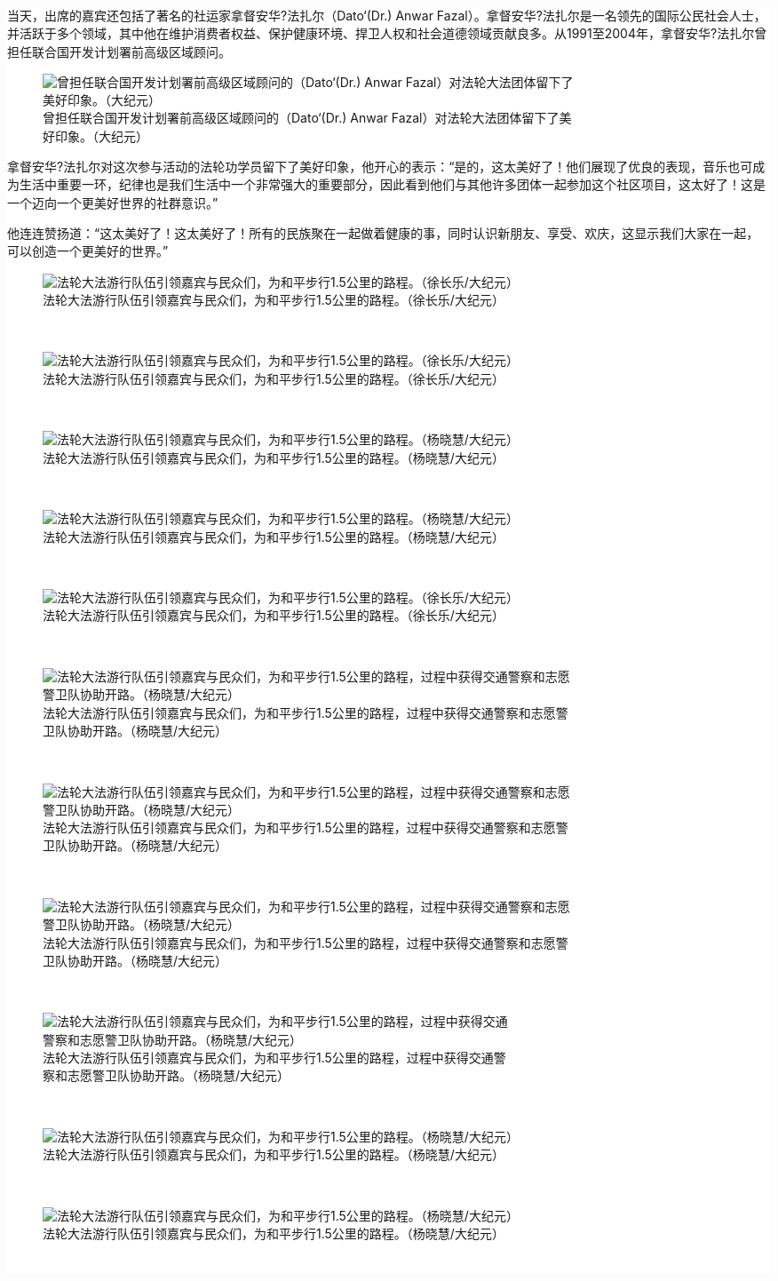 <p>当天，出席的嘉宾还包括了著名的社运家拿督安华?法扎尔（Dato‘(Dr.) Anwar Fazal）。拿督安华?法扎尔是一名领先的国际公民社会人士，并活跃于多个领域，其中他在维护消费者权益、保护健康环境、捍卫人权和社会道德领域贡献良多。从1991至2004年，拿督安华?法扎尔曾担任联合国开发计划署前高级区域顾问。</p>
<figure id="attachment_6507644" style="width: 600px" class="wp-caption aligncenter"><img src="https://i.epochtimes.com/assets/uploads/2015/09/1509091950382145-600x420.jpg" alt="曾担任联合国开发计划署前高级区域顾问的（Dato‘(Dr.) Anwar Fazal）对法轮大法团体留下了美好印象。（大纪元）" title="曾担任联合国开发计划署前高级区域顾问的（Dato‘(Dr.) Anwar Fazal）对法轮大法团体留下了美好印象。（大纪元）" width="600" b="420"
	class="size-large wp-image-6507644" /></a><figcaption class="wp-caption-text">曾担任联合国开发计划署前高级区域顾问的（Dato‘(Dr.) Anwar Fazal）对法轮大法团体留下了美好印象。（大纪元）</figcaption></figure>
<p>拿督安华?法扎尔对这次参与活动的法轮功学员留下了美好印象，他开心的表示：“是的，这太美好了！他们展现了优良的表现，音乐也可成为生活中重要一环，纪律也是我们生活中一个非常强大的重要部分，因此看到他们与其他许多团体一起参加这个社区项目，这太好了！这是一个迈向一个更美好世界的社群意识。”</p>
<p>他连连赞扬道：“这太美好了！这太美好了！所有的民族聚在一起做着健康的事，同时认识新朋友、享受、欢庆，这显示我们大家在一起，可以创造一个更美好的世界。”</p>
<p>
	<figure id="attachment_6507661" style="width: 600px" class="wp-caption aligncenter"><img src="https://i.epochtimes.com/assets/uploads/2015/09/1509092008402145-600x353.jpg" alt="法轮大法游行队伍引领嘉宾与民众们，为和平步行1.5公里的路程。（徐长乐/大纪元）" title="法轮大法游行队伍引领嘉宾与民众们，为和平步行1.5公里的路程。（徐长乐/大纪元）" width="600" b="353"
	class="size-large wp-image-6507661" /></a><figcaption class="wp-caption-text">法轮大法游行队伍引领嘉宾与民众们，为和平步行1.5公里的路程。（徐长乐/大纪元）</figcaption></figure><br />
	<figure id="attachment_6507678" style="width: 600px" class="wp-caption aligncenter"><img src="https://i.epochtimes.com/assets/uploads/2015/09/1509092009032145-600x359.jpg" alt="法轮大法游行队伍引领嘉宾与民众们，为和平步行1.5公里的路程。（徐长乐/大纪元）" title="法轮大法游行队伍引领嘉宾与民众们，为和平步行1.5公里的路程。（徐长乐/大纪元）" width="600" b="359"
	class="size-large wp-image-6507678" /></a><figcaption class="wp-caption-text">法轮大法游行队伍引领嘉宾与民众们，为和平步行1.5公里的路程。（徐长乐/大纪元）</figcaption></figure><br />
	<figure id="attachment_6507695" style="width: 600px" class="wp-caption aligncenter"><img src="https://i.epochtimes.com/assets/uploads/2015/09/1509092009202145-600x351.jpg" alt="法轮大法游行队伍引领嘉宾与民众们，为和平步行1.5公里的路程。（杨晓慧/大纪元）" title="法轮大法游行队伍引领嘉宾与民众们，为和平步行1.5公里的路程。（杨晓慧/大纪元）" width="600" b="351"
	class="size-large wp-image-6507695" /></a><figcaption class="wp-caption-text">法轮大法游行队伍引领嘉宾与民众们，为和平步行1.5公里的路程。（杨晓慧/大纪元）</figcaption></figure><br />
	<figure id="attachment_6507713" style="width: 600px" class="wp-caption aligncenter"><img src="https://i.epochtimes.com/assets/uploads/2015/09/1509092009502145-600x451.jpg" alt="法轮大法游行队伍引领嘉宾与民众们，为和平步行1.5公里的路程。（杨晓慧/大纪元）" title="法轮大法游行队伍引领嘉宾与民众们，为和平步行1.5公里的路程。（杨晓慧/大纪元）" width="600" b="451"
	class="size-large wp-image-6507713" /></a><figcaption class="wp-caption-text">法轮大法游行队伍引领嘉宾与民众们，为和平步行1.5公里的路程。（杨晓慧/大纪元）</figcaption></figure><br />
	<figure id="attachment_6507729" style="width: 600px" class="wp-caption aligncenter"><img src="https://i.epochtimes.com/assets/uploads/2015/09/1509092010192145-600x376.jpg" alt="法轮大法游行队伍引领嘉宾与民众们，为和平步行1.5公里的路程。（徐长乐/大纪元）" title="法轮大法游行队伍引领嘉宾与民众们，为和平步行1.5公里的路程。（徐长乐/大纪元）" width="600" b="376"
	class="size-large wp-image-6507729" /></a><figcaption class="wp-caption-text">法轮大法游行队伍引领嘉宾与民众们，为和平步行1.5公里的路程。（徐长乐/大纪元）</figcaption></figure><br />
	<figure id="attachment_6507746" style="width: 600px" class="wp-caption aligncenter"><img src="https://i.epochtimes.com/assets/uploads/2015/09/1509092013092145-600x338.jpg" alt="法轮大法游行队伍引领嘉宾与民众们，为和平步行1.5公里的路程，过程中获得交通警察和志愿警卫队协助开路。（杨晓慧/大纪元）" title="法轮大法游行队伍引领嘉宾与民众们，为和平步行1.5公里的路程，过程中获得交通警察和志愿警卫队协助开路。（杨晓慧/大纪元）" width="600" b="338"
	class="size-large wp-image-6507746" /></a><figcaption class="wp-caption-text">法轮大法游行队伍引领嘉宾与民众们，为和平步行1.5公里的路程，过程中获得交通警察和志愿警卫队协助开路。（杨晓慧/大纪元）</figcaption></figure><br />
	<figure id="attachment_6507758" style="width: 600px" class="wp-caption aligncenter"><img src="https://i.epochtimes.com/assets/uploads/2015/09/1509092013262145-600x338.jpg" alt="法轮大法游行队伍引领嘉宾与民众们，为和平步行1.5公里的路程，过程中获得交通警察和志愿警卫队协助开路。（杨晓慧/大纪元）" title="法轮大法游行队伍引领嘉宾与民众们，为和平步行1.5公里的路程，过程中获得交通警察和志愿警卫队协助开路。（杨晓慧/大纪元）" width="600" b="338"
	class="size-large wp-image-6507758" /></a><figcaption class="wp-caption-text">法轮大法游行队伍引领嘉宾与民众们，为和平步行1.5公里的路程，过程中获得交通警察和志愿警卫队协助开路。（杨晓慧/大纪元）</figcaption></figure><br />
	<figure id="attachment_6507775" style="width: 600px" class="wp-caption aligncenter"><img src="https://i.epochtimes.com/assets/uploads/2015/09/1509092013412145-600x361.jpg" alt="法轮大法游行队伍引领嘉宾与民众们，为和平步行1.5公里的路程，过程中获得交通警察和志愿警卫队协助开路。（杨晓慧/大纪元）" title="法轮大法游行队伍引领嘉宾与民众们，为和平步行1.5公里的路程，过程中获得交通警察和志愿警卫队协助开路。（杨晓慧/大纪元）" width="600" b="361"
	class="size-large wp-image-6507775" /></a><figcaption class="wp-caption-text">法轮大法游行队伍引领嘉宾与民众们，为和平步行1.5公里的路程，过程中获得交通警察和志愿警卫队协助开路。（杨晓慧/大纪元）</figcaption></figure><br />
	<figure id="attachment_6507786" style="width: 526px" class="wp-caption aligncenter"><img src="https://i.epochtimes.com/assets/uploads/2015/09/1509092014062145.jpg" alt="法轮大法游行队伍引领嘉宾与民众们，为和平步行1.5公里的路程，过程中获得交通警察和志愿警卫队协助开路。（杨晓慧/大纪元）" title="法轮大法游行队伍引领嘉宾与民众们，为和平步行1.5公里的路程，过程中获得交通警察和志愿警卫队协助开路。（杨晓慧/大纪元）" width="526" b="599"
	class="size-large wp-image-6507786" /></a><figcaption class="wp-caption-text">法轮大法游行队伍引领嘉宾与民众们，为和平步行1.5公里的路程，过程中获得交通警察和志愿警卫队协助开路。（杨晓慧/大纪元）</figcaption></figure><br />
	<figure id="attachment_6507793" style="width: 600px" class="wp-caption aligncenter"><img src="https://i.epochtimes.com/assets/uploads/2015/09/1509092014322145-600x338.jpg" alt="法轮大法游行队伍引领嘉宾与民众们，为和平步行1.5公里的路程。（杨晓慧/大纪元）" title="法轮大法游行队伍引领嘉宾与民众们，为和平步行1.5公里的路程。（杨晓慧/大纪元）" width="600" b="338"
	class="size-large wp-image-6507793" /></a><figcaption class="wp-caption-text">法轮大法游行队伍引领嘉宾与民众们，为和平步行1.5公里的路程。（杨晓慧/大纪元）</figcaption></figure><br />
	<figure id="attachment_6507808" style="width: 600px" class="wp-caption aligncenter"><img src="https://i.epochtimes.com/assets/uploads/2015/09/1509092014482145-600x414.jpg" alt="法轮大法游行队伍引领嘉宾与民众们，为和平步行1.5公里的路程。（杨晓慧/大纪元）" title="法轮大法游行队伍引领嘉宾与民众们，为和平步行1.5公里的路程。（杨晓慧/大纪元）" width="600" b="414"
	class="size-large wp-image-6507808" /></a><figcaption class="wp-caption-text">法轮大法游行队伍引领嘉宾与民众们，为和平步行1.5公里的路程。（杨晓慧/大纪元）</figcaption></figure><br />